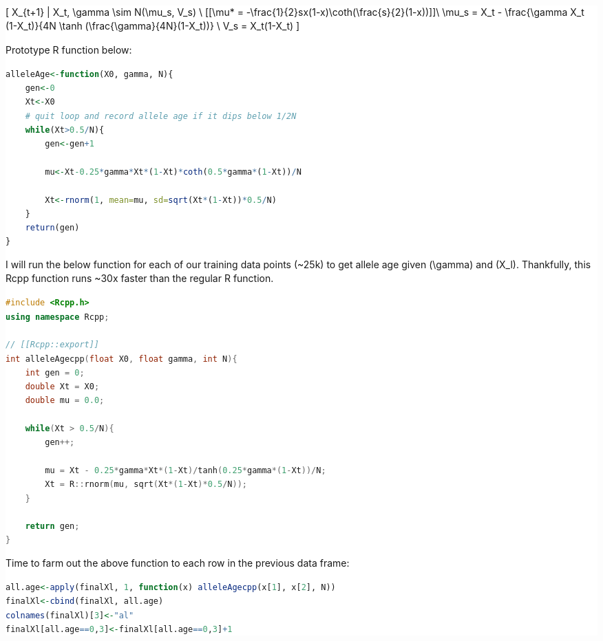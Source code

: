 \[
X_{t+1} | X_t, \gamma \sim N(\mu_s, V_s) \\
[[\mu* = -\frac{1}{2}sx(1-x)\coth(\frac{s}{2}(1-x))]]\\
\mu_s = X_t - \frac{\gamma X_t (1-X_t)}{4N \tanh (\frac{\gamma}{4N}(1-X_t))} \\
V_s = X_t(1-X_t)
\]

Prototype R function below:

``` r
alleleAge<-function(X0, gamma, N){
    gen<-0
    Xt<-X0
    # quit loop and record allele age if it dips below 1/2N
    while(Xt>0.5/N){
        gen<-gen+1
        
        mu<-Xt-0.25*gamma*Xt*(1-Xt)*coth(0.5*gamma*(1-Xt))/N
        
        Xt<-rnorm(1, mean=mu, sd=sqrt(Xt*(1-Xt))*0.5/N)
    }
    return(gen)
}
```

I will run the below function for each of our training data points
(\~25k) to get allele age given \(\gamma\) and \(X_l\). Thankfully, this
Rcpp function runs \~30x faster than the regular R function.

``` cpp
#include <Rcpp.h>
using namespace Rcpp;

// [[Rcpp::export]]
int alleleAgecpp(float X0, float gamma, int N){
    int gen = 0;
    double Xt = X0;
    double mu = 0.0;
    
    while(Xt > 0.5/N){
        gen++;
        
        mu = Xt - 0.25*gamma*Xt*(1-Xt)/tanh(0.25*gamma*(1-Xt))/N;
        Xt = R::rnorm(mu, sqrt(Xt*(1-Xt)*0.5/N));
    }  
    
    return gen;
}
```

Time to farm out the above function to each row in the previous data
frame:

``` r
all.age<-apply(finalXl, 1, function(x) alleleAgecpp(x[1], x[2], N))
finalXl<-cbind(finalXl, all.age)
colnames(finalXl)[3]<-"al"
finalXl[all.age==0,3]<-finalXl[all.age==0,3]+1
```
